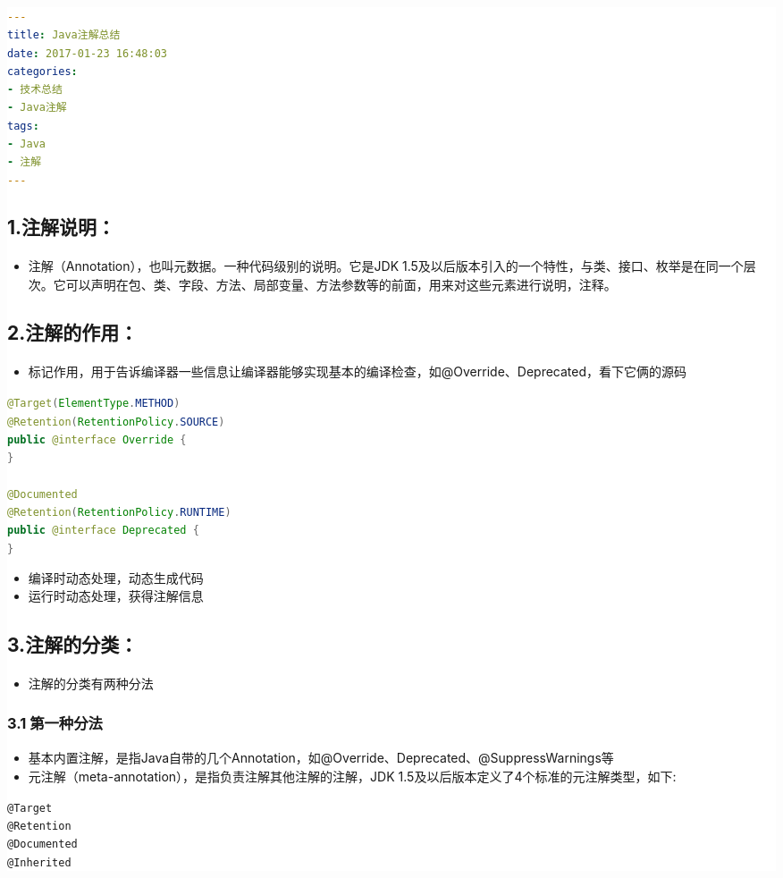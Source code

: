 ```yaml
---
title: Java注解总结
date: 2017-01-23 16:48:03
categories:  
- 技术总结 
- Java注解
tags:  
- Java 
- 注解
---
```


## 1.注解说明：

* 注解（Annotation），也叫元数据。一种代码级别的说明。它是JDK 1.5及以后版本引入的一个特性，与类、接口、枚举是在同一个层次。它可以声明在包、类、字段、方法、局部变量、方法参数等的前面，用来对这些元素进行说明，注释。

## 2.注解的作用：

* 标记作用，用于告诉编译器一些信息让编译器能够实现基本的编译检查，如@Override、Deprecated，看下它俩的源码

```java
@Target(ElementType.METHOD)
@Retention(RetentionPolicy.SOURCE)
public @interface Override {
}

@Documented
@Retention(RetentionPolicy.RUNTIME)
public @interface Deprecated {
}
```

* 编译时动态处理，动态生成代码
* 运行时动态处理，获得注解信息

## 3.注解的分类：

* 注解的分类有两种分法

### 3.1 第一种分法

* 基本内置注解，是指Java自带的几个Annotation，如@Override、Deprecated、@SuppressWarnings等
* 元注解（meta-annotation），是指负责注解其他注解的注解，JDK 1.5及以后版本定义了4个标准的元注解类型，如下:

```
@Target
@Retention
@Documented
@Inherited
```
